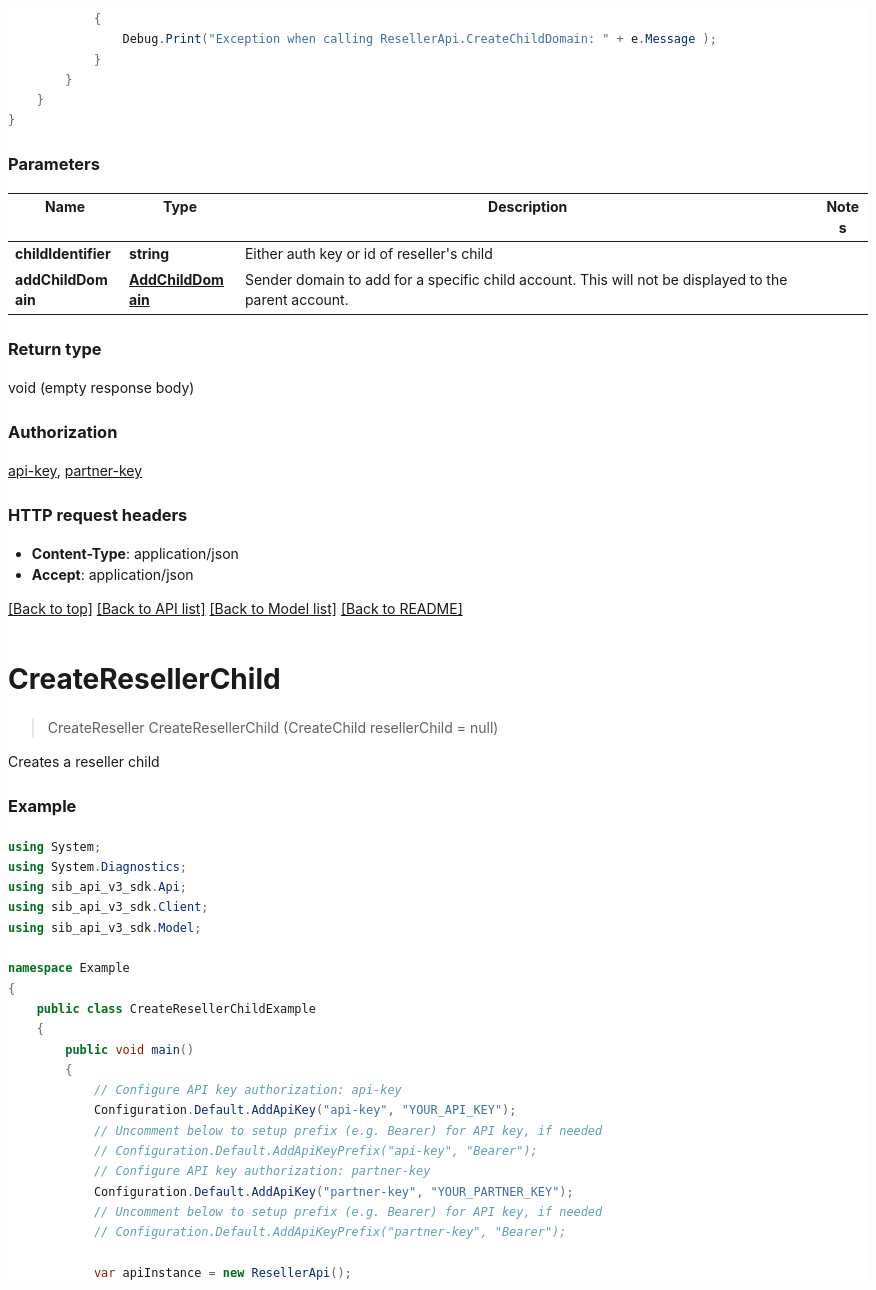 ```csharp
            {
                Debug.Print("Exception when calling ResellerApi.CreateChildDomain: " + e.Message );
            }
        }
    }
}
```

### Parameters

Name | Type | Description  | Notes
------------- | ------------- | ------------- | -------------
 **childIdentifier** | **string**| Either auth key or id of reseller&#39;s child | 
 **addChildDomain** | [**AddChildDomain**](AddChildDomain.md)| Sender domain to add for a specific child account. This will not be displayed to the parent account. | 

### Return type

void (empty response body)

### Authorization

[api-key](../README.md#api-key), [partner-key](../README.md#partner-key)

### HTTP request headers

 - **Content-Type**: application/json
 - **Accept**: application/json

[[Back to top]](#) [[Back to API list]](../README.md#documentation-for-api-endpoints) [[Back to Model list]](../README.md#documentation-for-models) [[Back to README]](../README.md)

<a name="createresellerchild"></a>
# **CreateResellerChild**
> CreateReseller CreateResellerChild (CreateChild resellerChild = null)

Creates a reseller child

### Example
```csharp
using System;
using System.Diagnostics;
using sib_api_v3_sdk.Api;
using sib_api_v3_sdk.Client;
using sib_api_v3_sdk.Model;

namespace Example
{
    public class CreateResellerChildExample
    {
        public void main()
        {
            // Configure API key authorization: api-key
            Configuration.Default.AddApiKey("api-key", "YOUR_API_KEY");
            // Uncomment below to setup prefix (e.g. Bearer) for API key, if needed
            // Configuration.Default.AddApiKeyPrefix("api-key", "Bearer");
            // Configure API key authorization: partner-key
            Configuration.Default.AddApiKey("partner-key", "YOUR_PARTNER_KEY");
            // Uncomment below to setup prefix (e.g. Bearer) for API key, if needed
            // Configuration.Default.AddApiKeyPrefix("partner-key", "Bearer");

            var apiInstance = new ResellerApi();
```